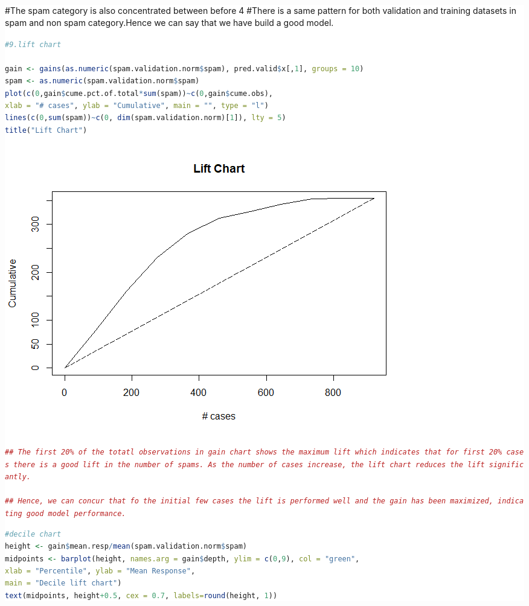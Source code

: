 #The spam category is also concentrated between before 4
#There is a same pattern for both validation and training datasets in spam and non spam category.Hence we can say that we have build a good model.


```r
#9.lift chart

gain <- gains(as.numeric(spam.validation.norm$spam), pred.valid$x[,1], groups = 10)
spam <- as.numeric(spam.validation.norm$spam)
plot(c(0,gain$cume.pct.of.total*sum(spam))~c(0,gain$cume.obs),
xlab = "# cases", ylab = "Cumulative", main = "", type = "l")
lines(c(0,sum(spam))~c(0, dim(spam.validation.norm)[1]), lty = 5)
title("Lift Chart")
```

![](email_classification_files/figure-html/unnamed-chunk-7-1.png)

```r
## The first 20% of the totatl observations in gain chart shows the maximum lift which indicates that for first 20% cases there is a good lift in the number of spams. As the number of cases increase, the lift chart reduces the lift significantly. 

## Hence, we can concur that fo the initial few cases the lift is performed well and the gain has been maximized, indicating good model performance.  
```


```r
#decile chart
height <- gain$mean.resp/mean(spam.validation.norm$spam)
midpoints <- barplot(height, names.arg = gain$depth, ylim = c(0,9), col = "green",
xlab = "Percentile", ylab = "Mean Response",
main = "Decile lift chart")
text(midpoints, height+0.5, cex = 0.7, labels=round(height, 1))
```
